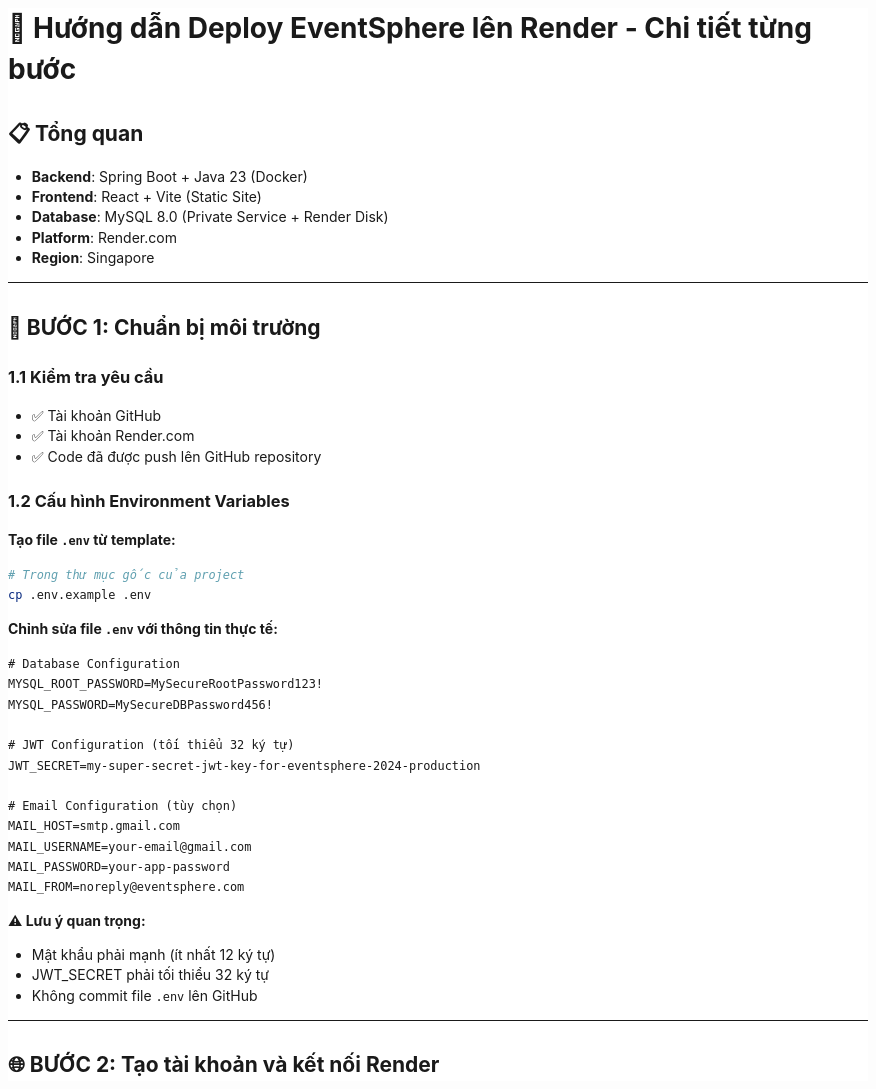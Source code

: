 # 🚀 Hướng dẫn Deploy EventSphere lên Render - Chi tiết từng bước

## 📋 Tổng quan
- **Backend**: Spring Boot + Java 23 (Docker)
- **Frontend**: React + Vite (Static Site)  
- **Database**: MySQL 8.0 (Private Service + Render Disk)
- **Platform**: Render.com
- **Region**: Singapore

---

## 🔧 BƯỚC 1: Chuẩn bị môi trường

### 1.1 Kiểm tra yêu cầu
- ✅ Tài khoản GitHub
- ✅ Tài khoản Render.com
- ✅ Code đã được push lên GitHub repository

### 1.2 Cấu hình Environment Variables

**Tạo file `.env` từ template:**
```bash
# Trong thư mục gốc của project
cp .env.example .env
```

**Chỉnh sửa file `.env` với thông tin thực tế:**
```env
# Database Configuration
MYSQL_ROOT_PASSWORD=MySecureRootPassword123!
MYSQL_PASSWORD=MySecureDBPassword456!

# JWT Configuration (tối thiểu 32 ký tự)
JWT_SECRET=my-super-secret-jwt-key-for-eventsphere-2024-production

# Email Configuration (tùy chọn)
MAIL_HOST=smtp.gmail.com
MAIL_USERNAME=your-email@gmail.com
MAIL_PASSWORD=your-app-password
MAIL_FROM=noreply@eventsphere.com
```

**⚠️ Lưu ý quan trọng:**
- Mật khẩu phải mạnh (ít nhất 12 ký tự)
- JWT_SECRET phải tối thiểu 32 ký tự
- Không commit file `.env` lên GitHub

---

## 🌐 BƯỚC 2: Tạo tài khoản và kết nối Render
